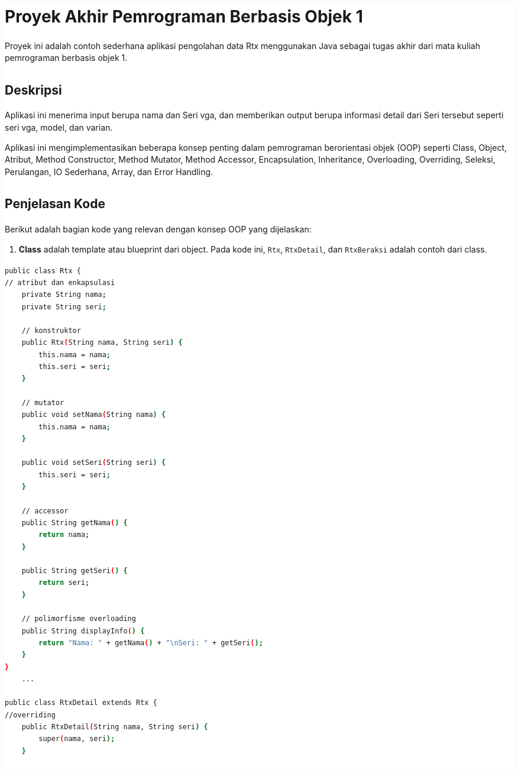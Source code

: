 # Proyek Akhir Pemrograman Berbasis Objek 1

Proyek ini adalah contoh sederhana aplikasi pengolahan data Rtx menggunakan Java sebagai tugas akhir dari mata kuliah pemrograman berbasis objek 1.

## Deskripsi

Aplikasi ini menerima input berupa nama dan Seri vga, dan memberikan output berupa informasi detail dari Seri tersebut seperti seri vga, model, dan varian.

Aplikasi ini mengimplementasikan beberapa konsep penting dalam pemrograman berorientasi objek (OOP) seperti Class, Object, Atribut, Method Constructor, Method Mutator, Method Accessor, Encapsulation, Inheritance, Overloading, Overriding, Seleksi, Perulangan, IO Sederhana, Array, dan Error Handling.

## Penjelasan Kode

Berikut adalah bagian kode yang relevan dengan konsep OOP yang dijelaskan:

1. **Class** adalah template atau blueprint dari object. Pada kode ini, `Rtx`, `RtxDetail`, dan `RtxBeraksi` adalah contoh dari class.

```bash
public class Rtx {
// atribut dan enkapsulasi
    private String nama;
    private String seri;
    
    // konstruktor
    public Rtx(String nama, String seri) {
        this.nama = nama;
        this.seri = seri;
    }

    // mutator
    public void setNama(String nama) {
        this.nama = nama;
    }

    public void setSeri(String seri) {
        this.seri = seri;
    }

    // accessor
    public String getNama() {
        return nama;
    }

    public String getSeri() {
        return seri;
    }
    
    // polimorfisme overloading
    public String displayInfo() {
        return "Nama: " + getNama() + "\nSeri: " + getSeri();
    }
}
    ...

public class RtxDetail extends Rtx {
//overriding
    public RtxDetail(String nama, String seri) {
        super(nama, seri);
    }
    
```